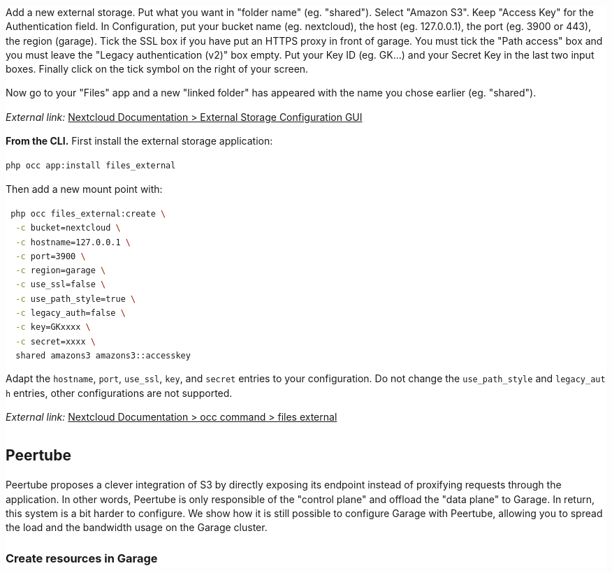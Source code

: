 Add a new external storage. Put what you want in "folder name" (eg. "shared"). Select "Amazon S3". Keep "Access Key" for the Authentication field.
In Configuration, put your bucket name (eg. nextcloud), the host (eg. 127.0.0.1), the port (eg. 3900 or 443), the region (garage). Tick the SSL box if you have put an HTTPS proxy in front of garage. You must tick the "Path access" box and you must leave the "Legacy authentication (v2)" box empty. Put your Key ID (eg. GK...) and your Secret Key in the last two input boxes. Finally click on the tick symbol on the right of your screen.

Now go to your "Files" app and a new "linked folder" has appeared with the name you chose earlier (eg. "shared").

*External link:* [Nextcloud Documentation > External Storage Configuration GUI](https://docs.nextcloud.com/server/latest/admin_manual/configuration_files/external_storage_configuration_gui.html)

**From the CLI.** First install the external storage application:

```bash
php occ app:install files_external
```

Then add a new mount point with:

```bash
 php occ files_external:create \
  -c bucket=nextcloud \
  -c hostname=127.0.0.1 \
  -c port=3900 \
  -c region=garage \
  -c use_ssl=false \
  -c use_path_style=true \
  -c legacy_auth=false \
  -c key=GKxxxx \
  -c secret=xxxx \
  shared amazons3 amazons3::accesskey
```

Adapt the `hostname`, `port`, `use_ssl`, `key`, and `secret` entries to your configuration.
Do not change the `use_path_style` and `legacy_auth` entries, other configurations are not supported.

*External link:* [Nextcloud Documentation > occ command > files external](https://docs.nextcloud.com/server/latest/admin_manual/configuration_server/occ_command.html#files-external-label)


## Peertube

Peertube proposes a clever integration of S3 by directly exposing its endpoint instead of proxifying requests through the application.
In other words, Peertube is only responsible of the "control plane" and offload the "data plane" to Garage.
In return, this system is a bit harder to configure.
We show how it is still possible to configure Garage with Peertube, allowing you to spread the load and the bandwidth usage on the Garage cluster.


### Create resources in Garage

